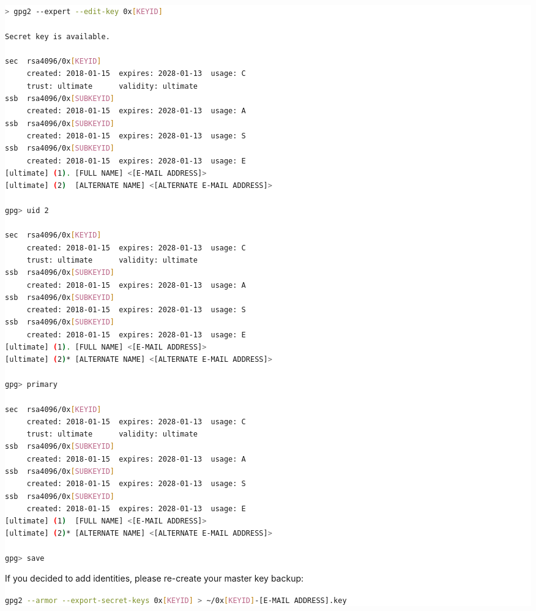 ```bash
> gpg2 --expert --edit-key 0x[KEYID]

Secret key is available.

sec  rsa4096/0x[KEYID]
     created: 2018-01-15  expires: 2028-01-13  usage: C
     trust: ultimate      validity: ultimate
ssb  rsa4096/0x[SUBKEYID]
     created: 2018-01-15  expires: 2028-01-13  usage: A
ssb  rsa4096/0x[SUBKEYID]
     created: 2018-01-15  expires: 2028-01-13  usage: S
ssb  rsa4096/0x[SUBKEYID]
     created: 2018-01-15  expires: 2028-01-13  usage: E
[ultimate] (1). [FULL NAME] <[E-MAIL ADDRESS]>
[ultimate] (2)  [ALTERNATE NAME] <[ALTERNATE E-MAIL ADDRESS]>

gpg> uid 2

sec  rsa4096/0x[KEYID]
     created: 2018-01-15  expires: 2028-01-13  usage: C
     trust: ultimate      validity: ultimate
ssb  rsa4096/0x[SUBKEYID]
     created: 2018-01-15  expires: 2028-01-13  usage: A
ssb  rsa4096/0x[SUBKEYID]
     created: 2018-01-15  expires: 2028-01-13  usage: S
ssb  rsa4096/0x[SUBKEYID]
     created: 2018-01-15  expires: 2028-01-13  usage: E
[ultimate] (1). [FULL NAME] <[E-MAIL ADDRESS]>
[ultimate] (2)* [ALTERNATE NAME] <[ALTERNATE E-MAIL ADDRESS]>

gpg> primary

sec  rsa4096/0x[KEYID]
     created: 2018-01-15  expires: 2028-01-13  usage: C
     trust: ultimate      validity: ultimate
ssb  rsa4096/0x[SUBKEYID]
     created: 2018-01-15  expires: 2028-01-13  usage: A
ssb  rsa4096/0x[SUBKEYID]
     created: 2018-01-15  expires: 2028-01-13  usage: S
ssb  rsa4096/0x[SUBKEYID]
     created: 2018-01-15  expires: 2028-01-13  usage: E
[ultimate] (1)  [FULL NAME] <[E-MAIL ADDRESS]>
[ultimate] (2)* [ALTERNATE NAME] <[ALTERNATE E-MAIL ADDRESS]>

gpg> save
```

If you decided to add identities, please re-create your master key backup:

```bash
gpg2 --armor --export-secret-keys 0x[KEYID] > ~/0x[KEYID]-[E-MAIL ADDRESS].key
```
